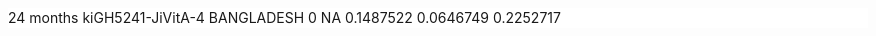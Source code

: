 24 months   kiGH5241-JiVitA-4          BANGLADESH                     0                    NA                 0.1487522    0.0646749    0.2252717
